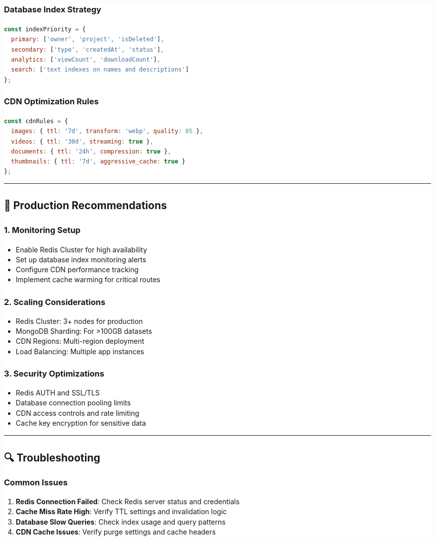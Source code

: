 ### Database Index Strategy
```javascript
const indexPriority = {
  primary: ['owner', 'project', 'isDeleted'],
  secondary: ['type', 'createdAt', 'status'],
  analytics: ['viewCount', 'downloadCount'],
  search: ['text indexes on names and descriptions']
};
```

### CDN Optimization Rules
```javascript
const cdnRules = {
  images: { ttl: '7d', transform: 'webp', quality: 85 },
  videos: { ttl: '30d', streaming: true },
  documents: { ttl: '24h', compression: true },
  thumbnails: { ttl: '7d', aggressive_cache: true }
};
```

---

## 🎯 Production Recommendations

### 1. Monitoring Setup
- Enable Redis Cluster for high availability
- Set up database index monitoring alerts
- Configure CDN performance tracking
- Implement cache warming for critical routes

### 2. Scaling Considerations
- Redis Cluster: 3+ nodes for production
- MongoDB Sharding: For >100GB datasets
- CDN Regions: Multi-region deployment
- Load Balancing: Multiple app instances

### 3. Security Optimizations
- Redis AUTH and SSL/TLS
- Database connection pooling limits
- CDN access controls and rate limiting
- Cache key encryption for sensitive data

---

## 🔍 Troubleshooting

### Common Issues
1. **Redis Connection Failed**: Check Redis server status and credentials
2. **Cache Miss Rate High**: Verify TTL settings and invalidation logic
3. **Database Slow Queries**: Check index usage and query patterns
4. **CDN Cache Issues**: Verify purge settings and cache headers
